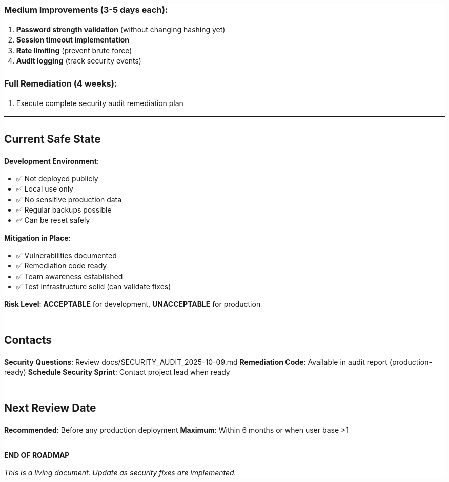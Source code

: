 ### Medium Improvements (3-5 days each):
1. **Password strength validation** (without changing hashing yet)
2. **Session timeout implementation**
3. **Rate limiting** (prevent brute force)
4. **Audit logging** (track security events)

### Full Remediation (4 weeks):
1. Execute complete security audit remediation plan

---

## Current Safe State

**Development Environment**:
- ✅ Not deployed publicly
- ✅ Local use only
- ✅ No sensitive production data
- ✅ Regular backups possible
- ✅ Can be reset safely

**Mitigation in Place**:
- ✅ Vulnerabilities documented
- ✅ Remediation code ready
- ✅ Team awareness established
- ✅ Test infrastructure solid (can validate fixes)

**Risk Level**: **ACCEPTABLE** for development, **UNACCEPTABLE** for production

---

## Contacts

**Security Questions**: Review docs/SECURITY_AUDIT_2025-10-09.md
**Remediation Code**: Available in audit report (production-ready)
**Schedule Security Sprint**: Contact project lead when ready

---

## Next Review Date

**Recommended**: Before any production deployment
**Maximum**: Within 6 months or when user base >1

---

**END OF ROADMAP**

*This is a living document. Update as security fixes are implemented.*
